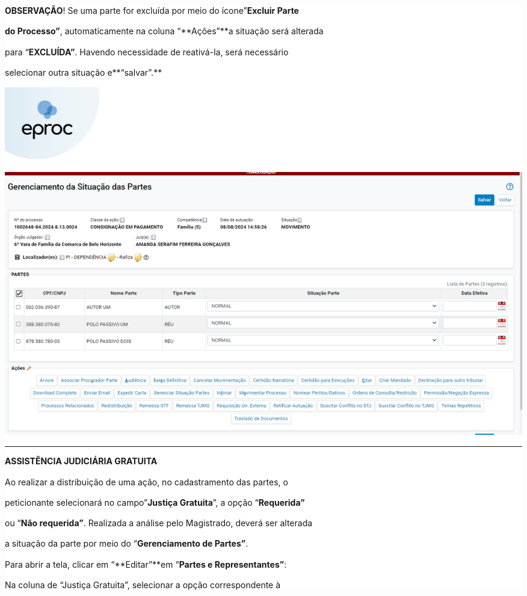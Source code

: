 **OBSERVAÇÃO**! Se uma parte for excluída por meio do ícone”**Excluir Parte**

**do Processo”**, automaticamente na coluna “**Ações”**a situação será alterada

para “**EXCLUÍDA”**. Havendo necessidade de reativá-la, será necessário

selecionar outra situação e**“salvar”.**

![Imagem Imagem_43](imgs/Imagem_43.png)

![Imagem Imagem_408](imgs/Imagem_408.png)


---

**ASSISTÊNCIA JUDICIÁRIA GRATUITA**

Ao realizar a distribuição de uma ação, no cadastramento das partes, o

peticionante selecionará no campo”**Justiça Gratuita**”, a opção “**Requerida”**

ou “**Não requerida”**. Realizada a análise pelo Magistrado, deverá ser alterada

a situação da parte por meio do “**Gerenciamento de Partes”**.

Para abrir a tela, clicar em “**Editar”**em “**Partes e Representantes”**:

Na coluna de “Justiça Gratuita”, selecionar a opção correspondente à
